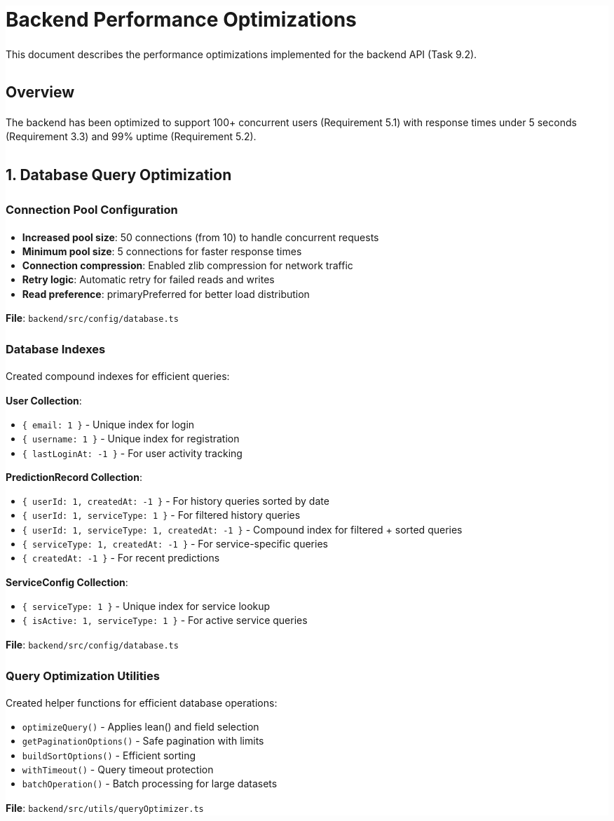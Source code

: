 # Backend Performance Optimizations

This document describes the performance optimizations implemented for the backend API (Task 9.2).

## Overview

The backend has been optimized to support 100+ concurrent users (Requirement 5.1) with response times under 5 seconds (Requirement 3.3) and 99% uptime (Requirement 5.2).

## 1. Database Query Optimization

### Connection Pool Configuration
- **Increased pool size**: 50 connections (from 10) to handle concurrent requests
- **Minimum pool size**: 5 connections for faster response times
- **Connection compression**: Enabled zlib compression for network traffic
- **Retry logic**: Automatic retry for failed reads and writes
- **Read preference**: primaryPreferred for better load distribution

**File**: `backend/src/config/database.ts`

### Database Indexes
Created compound indexes for efficient queries:

**User Collection**:
- `{ email: 1 }` - Unique index for login
- `{ username: 1 }` - Unique index for registration
- `{ lastLoginAt: -1 }` - For user activity tracking

**PredictionRecord Collection**:
- `{ userId: 1, createdAt: -1 }` - For history queries sorted by date
- `{ userId: 1, serviceType: 1 }` - For filtered history queries
- `{ userId: 1, serviceType: 1, createdAt: -1 }` - Compound index for filtered + sorted queries
- `{ serviceType: 1, createdAt: -1 }` - For service-specific queries
- `{ createdAt: -1 }` - For recent predictions

**ServiceConfig Collection**:
- `{ serviceType: 1 }` - Unique index for service lookup
- `{ isActive: 1, serviceType: 1 }` - For active service queries

**File**: `backend/src/config/database.ts`

### Query Optimization Utilities
Created helper functions for efficient database operations:
- `optimizeQuery()` - Applies lean() and field selection
- `getPaginationOptions()` - Safe pagination with limits
- `buildSortOptions()` - Efficient sorting
- `withTimeout()` - Query timeout protection
- `batchOperation()` - Batch processing for large datasets

**File**: `backend/src/utils/queryOptimizer.ts`
